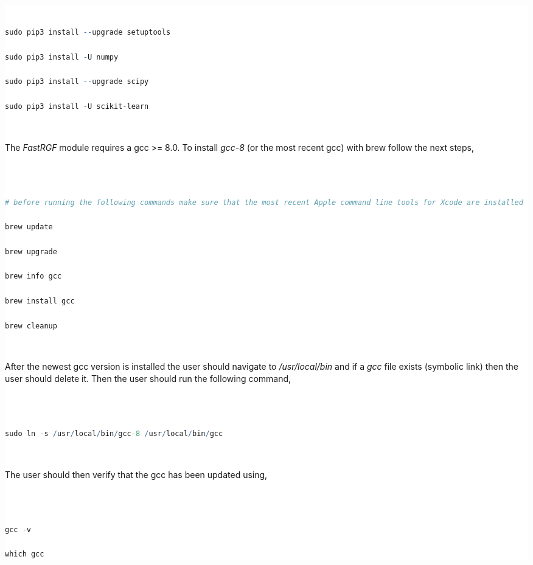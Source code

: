 <br>

```R
sudo pip3 install --upgrade setuptools

sudo pip3 install -U numpy

sudo pip3 install --upgrade scipy

sudo pip3 install -U scikit-learn
```
<br>


The *FastRGF* module requires a gcc >= 8.0. To install *gcc-8* (or the most recent gcc) with brew follow the next steps,

<br>

```R

# before running the following commands make sure that the most recent Apple command line tools for Xcode are installed

brew update

brew upgrade

brew info gcc

brew install gcc

brew cleanup

```
<br>

After the newest gcc version is installed the user should navigate to */usr/local/bin* and if a *gcc* file exists (symbolic link) then the user should delete it. Then the user should
run the following command,

<br>

```R

sudo ln -s /usr/local/bin/gcc-8 /usr/local/bin/gcc

```

<br>

The user should then verify that the gcc has been updated using,

<br>

```R

gcc -v

which gcc

```
